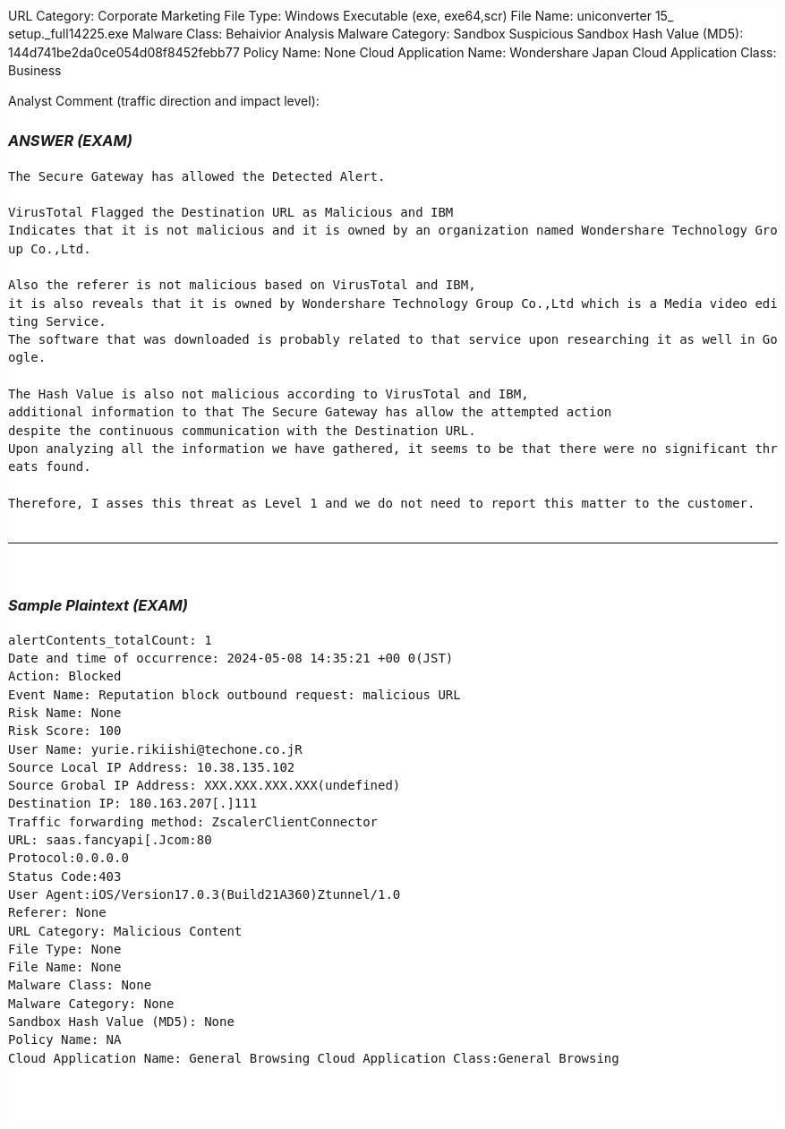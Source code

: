 URL Category: Corporate Marketing
File Type: Windows Executable (exe, exe64,scr)
File Name: uniconverter 15_ setup._full14225.exe
Malware Class: Behaivior Analysis
Malware Category: Sandbox Suspicious
Sandbox Hash Value (MD5): 144d741be2da0ce054d08f8452febb77
Policy Name: None
Cloud Application Name: Wondershare Japan
Cloud Application Class: Business
	
Analyst Comment (traffic direction and impact level):

</pre>

### *ANSWER (EXAM)*
<pre>
The Secure Gateway has allowed the Detected Alert.

VirusTotal Flagged the Destination URL as Malicious and IBM
Indicates that it is not malicious and it is owned by an organization named Wondershare Technology Group Co.,Ltd.

Also the referer is not malicious based on VirusTotal and IBM, 
it is also reveals that it is owned by Wondershare Technology Group Co.,Ltd which is a Media video editing Service.
The software that was downloaded is probably related to that service upon researching it as well in Google.

The Hash Value is also not malicious according to VirusTotal and IBM,
additional information to that The Secure Gateway has allow the attempted action 
despite the continuous communication with the Destination URL.
Upon analyzing all the information we have gathered, it seems to be that there were no significant threats found. 

Therefore, I asses this threat as Level 1 and we do not need to report this matter to the customer.

</pre>
__________________________
<br>

### *Sample Plaintext (EXAM)*
<pre>
alertContents_totalCount: 1
Date and time of occurrence: 2024-05-08 14:35:21 +00 0(JST)
Action: Blocked
Event Name: Reputation block outbound request: malicious URL
Risk Name: None
Risk Score: 100
User Name: yurie.rikiishi@techone.co.jR
Source Local IP Address: 10.38.135.102
Source Grobal IP Address: XXX.XXX.XXX.XXX(undefined)
Destination IP: 180.163.207[.]111
Traffic forwarding method: ZscalerClientConnector
URL: saas.fancyapi[.Jcom:80
Protocol:0.0.0.0
Status Code:403
User Agent:iOS/Version17.0.3(Build21A360)Ztunnel/1.0
Referer: None
URL Category: Malicious Content
File Type: None
File Name: None
Malware Class: None
Malware Category: None
Sandbox Hash Value (MD5): None
Policy Name: NA
Cloud Application Name: General Browsing Cloud Application Class:General Browsing